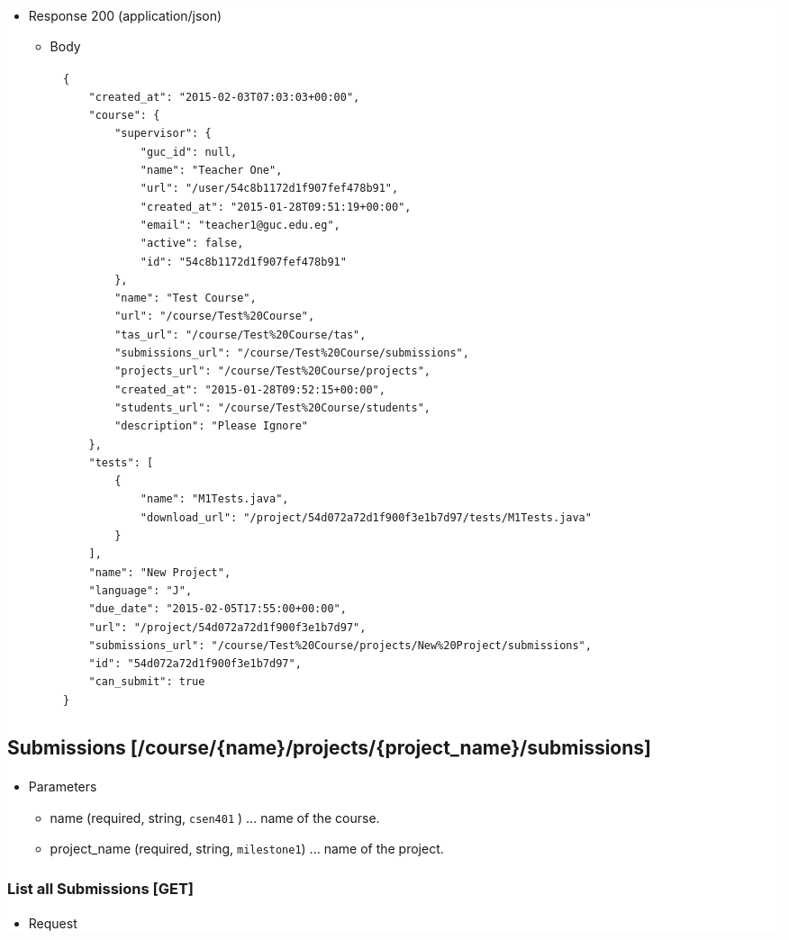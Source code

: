 + Response 200 (application/json)
    
    + Body

            {
                "created_at": "2015-02-03T07:03:03+00:00",
                "course": {
                    "supervisor": {
                        "guc_id": null,
                        "name": "Teacher One",
                        "url": "/user/54c8b1172d1f907fef478b91",
                        "created_at": "2015-01-28T09:51:19+00:00",
                        "email": "teacher1@guc.edu.eg",
                        "active": false,
                        "id": "54c8b1172d1f907fef478b91"
                    },
                    "name": "Test Course",
                    "url": "/course/Test%20Course",
                    "tas_url": "/course/Test%20Course/tas",
                    "submissions_url": "/course/Test%20Course/submissions",
                    "projects_url": "/course/Test%20Course/projects",
                    "created_at": "2015-01-28T09:52:15+00:00",
                    "students_url": "/course/Test%20Course/students",
                    "description": "Please Ignore"
                },
                "tests": [
                    {
                        "name": "M1Tests.java",
                        "download_url": "/project/54d072a72d1f900f3e1b7d97/tests/M1Tests.java"
                    }
                ],
                "name": "New Project",
                "language": "J",
                "due_date": "2015-02-05T17:55:00+00:00",
                "url": "/project/54d072a72d1f900f3e1b7d97",
                "submissions_url": "/course/Test%20Course/projects/New%20Project/submissions",
                "id": "54d072a72d1f900f3e1b7d97",
                "can_submit": true
            }


## Submissions [/course/{name}/projects/{project_name}/submissions]
+ Parameters
    
    + name (required, string, `csen401` ) ... name of the course.

    + project_name (required, string, `milestone1`) ... name of the project.


### List all Submissions [GET]

+ Request
    